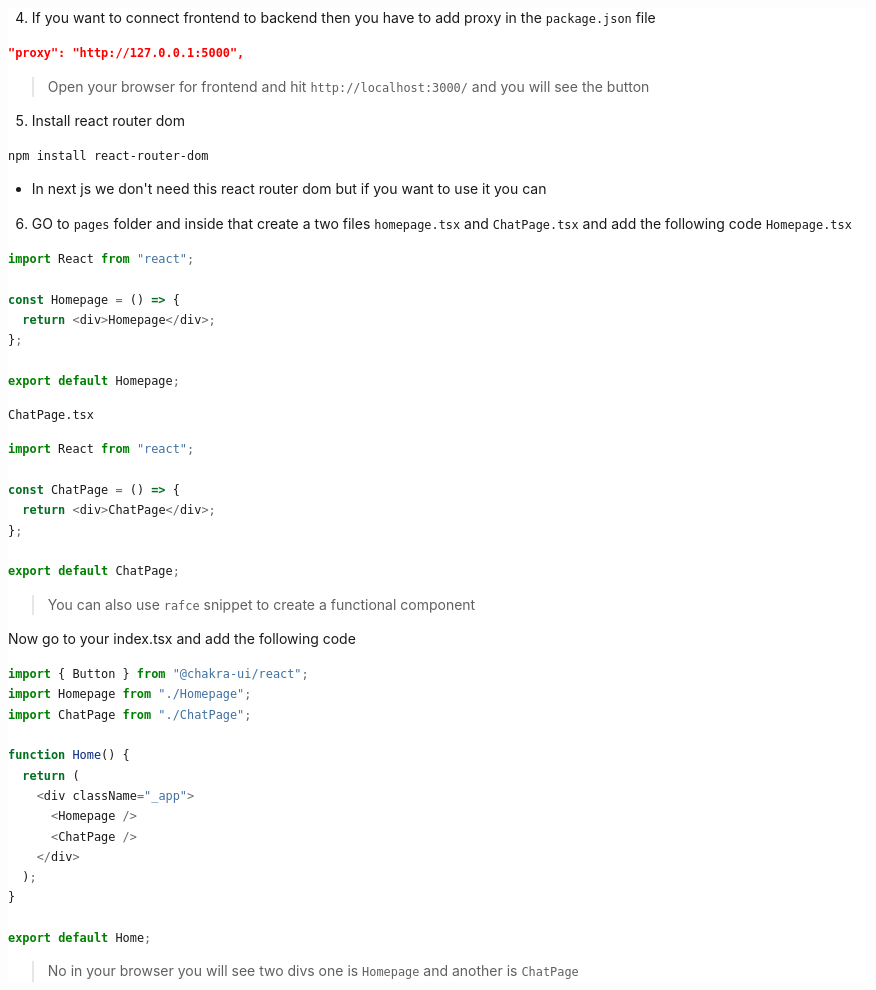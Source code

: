 4. If you want to connect frontend to backend then you have to add proxy in the `package.json` file
```json
"proxy": "http://127.0.0.1:5000",
```
> Open your browser for frontend and hit `http://localhost:3000/` and you will see the button

5. Install react router dom
```bash
npm install react-router-dom
```
- In next js we don't need this react router dom but if you want to use it you can 

6. GO to `pages` folder and inside that create a two files `homepage.tsx` and `ChatPage.tsx` and add the following code
`Homepage.tsx`
```js
import React from "react";

const Homepage = () => {
  return <div>Homepage</div>;
};

export default Homepage;
```
`ChatPage.tsx`
```js
import React from "react";

const ChatPage = () => {
  return <div>ChatPage</div>;
};

export default ChatPage;
```
> You can also use `rafce` snippet to create a functional component

Now go to your index.tsx and add the following code
```js
import { Button } from "@chakra-ui/react";
import Homepage from "./Homepage";
import ChatPage from "./ChatPage";

function Home() {
  return (
    <div className="_app">
      <Homepage />
      <ChatPage />
    </div>
  );
}

export default Home;
```
> No in your browser you will see two divs one is `Homepage` and another is `ChatPage`
